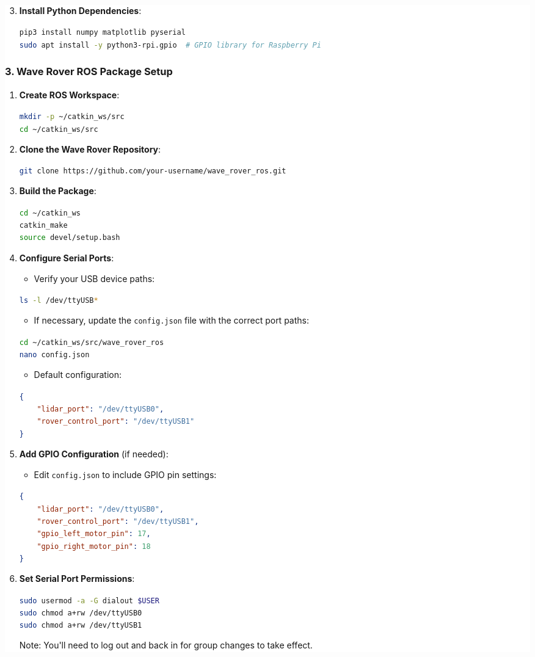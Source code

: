 3. **Install Python Dependencies**:
   ```bash
   pip3 install numpy matplotlib pyserial
   sudo apt install -y python3-rpi.gpio  # GPIO library for Raspberry Pi
   ```

### 3. Wave Rover ROS Package Setup

1. **Create ROS Workspace**:
   ```bash
   mkdir -p ~/catkin_ws/src
   cd ~/catkin_ws/src
   ```

2. **Clone the Wave Rover Repository**:
   ```bash
   git clone https://github.com/your-username/wave_rover_ros.git
   ```
   
3. **Build the Package**:
   ```bash
   cd ~/catkin_ws
   catkin_make
   source devel/setup.bash
   ```

4. **Configure Serial Ports**:
   - Verify your USB device paths:
   ```bash
   ls -l /dev/ttyUSB*
   ```
   - If necessary, update the `config.json` file with the correct port paths:
   ```bash
   cd ~/catkin_ws/src/wave_rover_ros
   nano config.json
   ```
   - Default configuration:
   ```json
   {
       "lidar_port": "/dev/ttyUSB0",  
       "rover_control_port": "/dev/ttyUSB1"
   }
   ```
   
5. **Add GPIO Configuration** (if needed):
   - Edit `config.json` to include GPIO pin settings:
   ```json
   {
       "lidar_port": "/dev/ttyUSB0",
       "rover_control_port": "/dev/ttyUSB1",
       "gpio_left_motor_pin": 17,
       "gpio_right_motor_pin": 18
   }
   ```

6. **Set Serial Port Permissions**:
   ```bash
   sudo usermod -a -G dialout $USER
   sudo chmod a+rw /dev/ttyUSB0
   sudo chmod a+rw /dev/ttyUSB1
   ```
   Note: You'll need to log out and back in for group changes to take effect.
